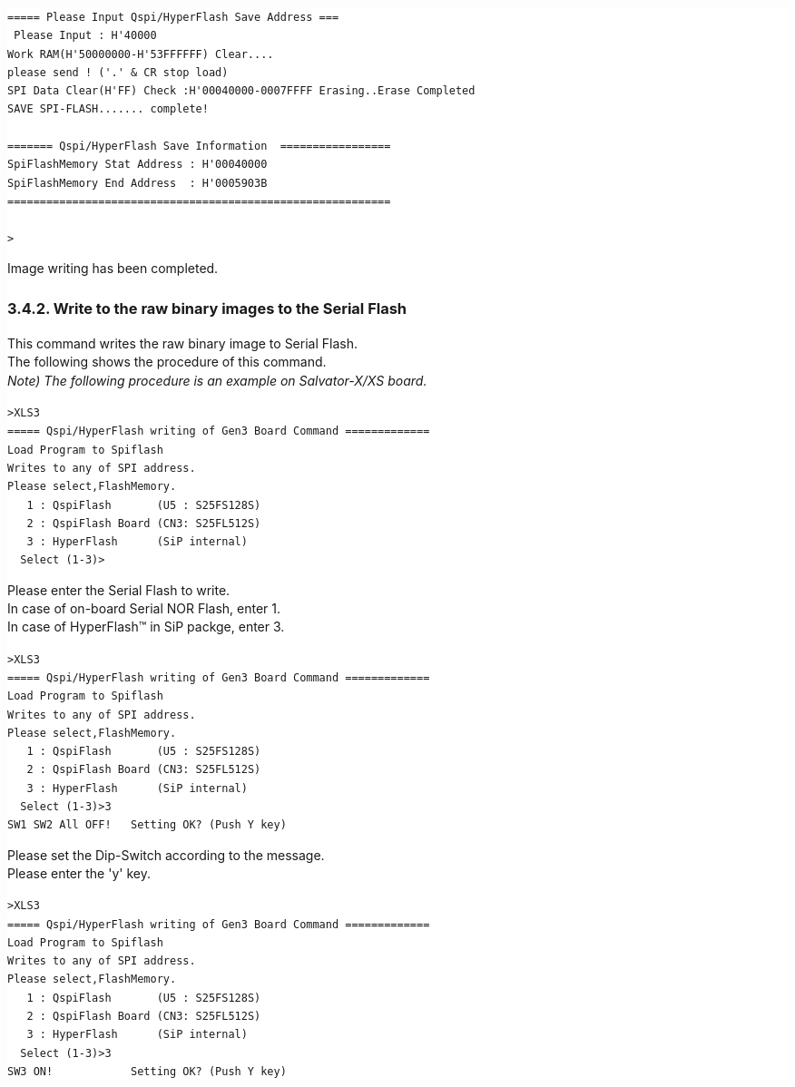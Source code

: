 ```text
===== Please Input Qspi/HyperFlash Save Address ===
 Please Input : H'40000
Work RAM(H'50000000-H'53FFFFFF) Clear....
please send ! ('.' & CR stop load)
SPI Data Clear(H'FF) Check :H'00040000-0007FFFF Erasing..Erase Completed
SAVE SPI-FLASH....... complete!

======= Qspi/HyperFlash Save Information  =================
SpiFlashMemory Stat Address : H'00040000
SpiFlashMemory End Address  : H'0005903B
===========================================================

>
```

Image writing has been completed.

### 3.4.2. Write to the raw binary images to the Serial Flash

This command writes the raw binary image to Serial Flash.<BR>
The following shows the procedure of this command.<BR>
*Note) The following procedure is an example on Salvator-X/XS board.<BR>*
```text
>XLS3
===== Qspi/HyperFlash writing of Gen3 Board Command =============
Load Program to Spiflash
Writes to any of SPI address.
Please select,FlashMemory.
   1 : QspiFlash       (U5 : S25FS128S)
   2 : QspiFlash Board (CN3: S25FL512S)
   3 : HyperFlash      (SiP internal)
  Select (1-3)>
```

Please enter the Serial Flash to write.<BR>
In case of on-board Serial NOR Flash, enter 1.<BR>
In case of HyperFlash&trade; in SiP packge, enter 3.
```text
>XLS3
===== Qspi/HyperFlash writing of Gen3 Board Command =============
Load Program to Spiflash
Writes to any of SPI address.
Please select,FlashMemory.
   1 : QspiFlash       (U5 : S25FS128S)
   2 : QspiFlash Board (CN3: S25FL512S)
   3 : HyperFlash      (SiP internal)
  Select (1-3)>3
SW1 SW2 All OFF!   Setting OK? (Push Y key)
```

Please set the Dip-Switch according to the message.<BR>
Please enter the 'y' key.
```text
>XLS3
===== Qspi/HyperFlash writing of Gen3 Board Command =============
Load Program to Spiflash
Writes to any of SPI address.
Please select,FlashMemory.
   1 : QspiFlash       (U5 : S25FS128S)
   2 : QspiFlash Board (CN3: S25FL512S)
   3 : HyperFlash      (SiP internal)
  Select (1-3)>3
SW3 ON!            Setting OK? (Push Y key)
```
